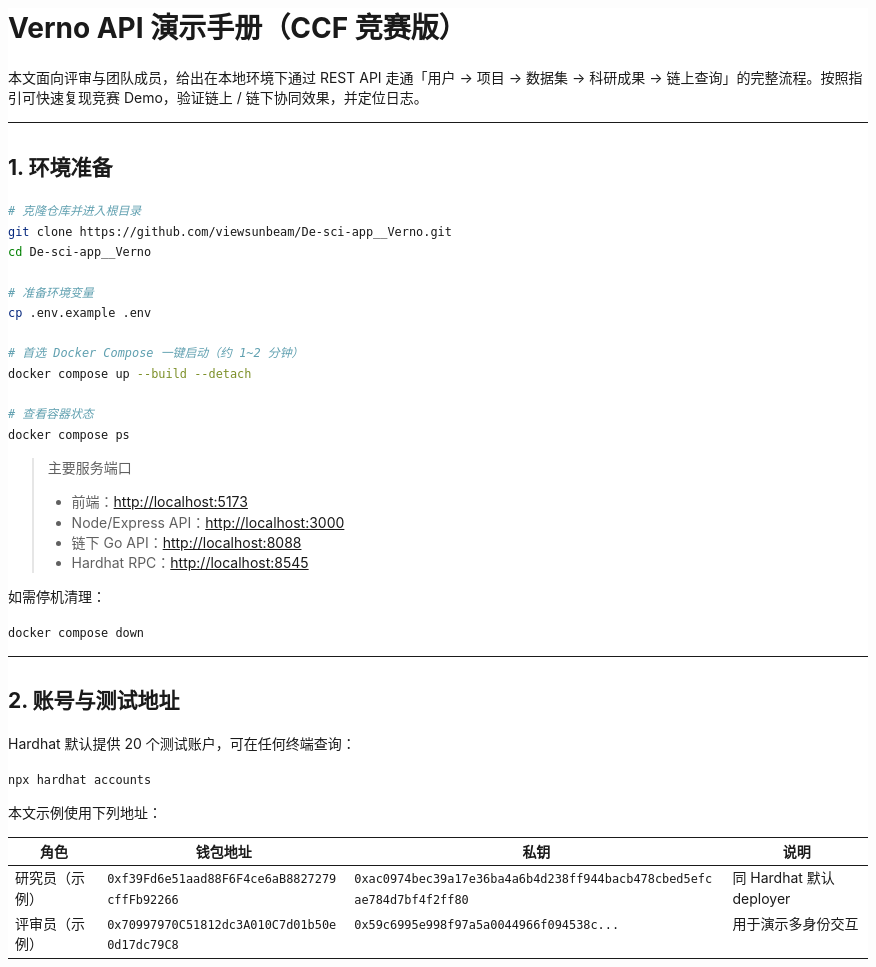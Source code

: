 # Verno API 演示手册（CCF 竞赛版）

本文面向评审与团队成员，给出在本地环境下通过 REST API 走通「用户 → 项目 → 数据集 → 科研成果 → 链上查询」的完整流程。按照指引可快速复现竞赛 Demo，验证链上 / 链下协同效果，并定位日志。

---

## 1. 环境准备

```bash
# 克隆仓库并进入根目录
git clone https://github.com/viewsunbeam/De-sci-app__Verno.git
cd De-sci-app__Verno

# 准备环境变量
cp .env.example .env

# 首选 Docker Compose 一键启动（约 1~2 分钟）
docker compose up --build --detach

# 查看容器状态
docker compose ps
```

> 主要服务端口  
> - 前端：<http://localhost:5173>  
> - Node/Express API：<http://localhost:3000>  
> - 链下 Go API：<http://localhost:8088>  
> - Hardhat RPC：<http://localhost:8545>

如需停机清理：

```bash
docker compose down
```

---

## 2. 账号与测试地址

Hardhat 默认提供 20 个测试账户，可在任何终端查询：

```bash
npx hardhat accounts
```

本文示例使用下列地址：

| 角色 | 钱包地址 | 私钥 | 说明 |
| --- | --- | --- | --- |
| 研究员（示例） | `0xf39Fd6e51aad88F6F4ce6aB8827279cffFb92266` | `0xac0974bec39a17e36ba4a6b4d238ff944bacb478cbed5efcae784d7bf4f2ff80` | 同 Hardhat 默认 deployer |
| 评审员（示例） | `0x70997970C51812dc3A010C7d01b50e0d17dc79C8` | `0x59c6995e998f97a5a0044966f094538c...` | 用于演示多身份交互 |
